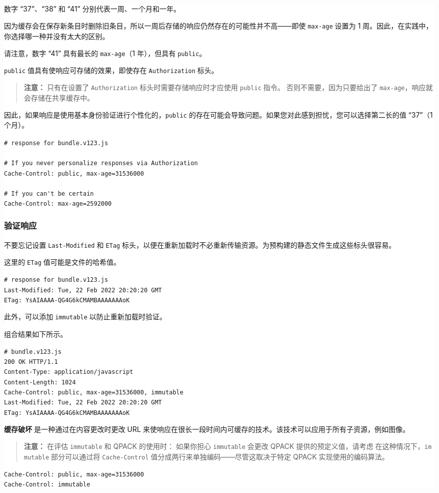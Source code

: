 数字 “37”、“38” 和 “41” 分别代表一周、一个月和一年。

因为缓存会在保存新条目时删除旧条目，所以一周后存储的响应仍然存在的可能性并不高——即使 `max-age` 设置为 1 周。因此，在实践中，你选择哪一种并没有太大的区别。

请注意，数字 “41” 具有最长的 `max-age`（1 年），但具有 `public`。

`public` 值具有使响应可存储的效果，即使存在 `Authorization` 标头。

> **注意：** 只有在设置了 `Authorization` 标头时需要存储响应时才应使用 `public` 指令。
> 否则不需要，因为只要给出了 `max-age`，响应就会存储在共享缓存中。

因此，如果响应是使用基本身份验证进行个性化的，`public` 的存在可能会导致问题。如果您对此感到担忧，您可以选择第二长的值 “37”（1 个月）。

```http
# response for bundle.v123.js

# If you never personalize responses via Authorization
Cache-Control: public, max-age=31536000

# If you can't be certain
Cache-Control: max-age=2592000
```

### 验证响应

不要忘记设置 `Last-Modified` 和 `ETag` 标头，以便在重新加载时不必重新传输资源。为预构建的静态文件生成这些标头很容易。

这里的 `ETag` 值可能是文件的哈希值。

```http
# response for bundle.v123.js
Last-Modified: Tue, 22 Feb 2022 20:20:20 GMT
ETag: YsAIAAAA-QG4G6kCMAMBAAAAAAAoK
```

此外，可以添加 `immutable` 以防止重新加载时验证。

组合结果如下所示。

```http
# bundle.v123.js
200 OK HTTP/1.1
Content-Type: application/javascript
Content-Length: 1024
Cache-Control: public, max-age=31536000, immutable
Last-Modified: Tue, 22 Feb 2022 20:20:20 GMT
ETag: YsAIAAAA-QG4G6kCMAMBAAAAAAAoK
```

**缓存破坏** 是一种通过在内容更改时更改 URL 来使响应在很长一段时间内可缓存的技术。该技术可以应用于所有子资源，例如图像。

> **注意：** 在评估 `immutable` 和 QPACK 的使用时：
> 如果你担心 `immutable` 会更改 QPACK 提供的预定义值，请考虑
> 在这种情况下，`immutable` 部分可以通过将 `Cache-Control` 值分成两行来单独编码——尽管这取决于特定 QPACK 实现使用的编码算法。

```http
Cache-Control: public, max-age=31536000
Cache-Control: immutable
```
